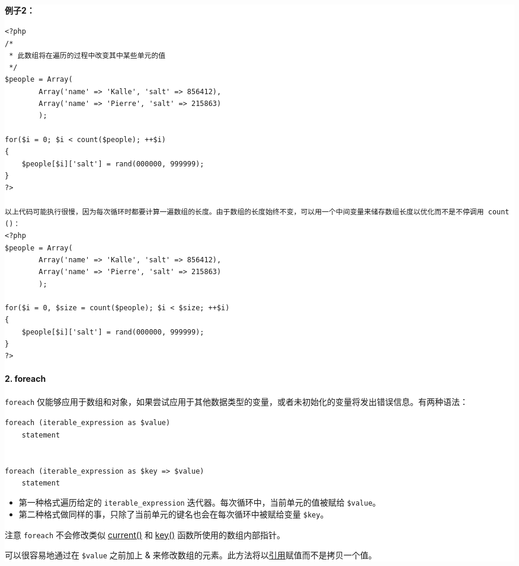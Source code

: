 **例子2：**

```php+HTML
<?php
/*
 * 此数组将在遍历的过程中改变其中某些单元的值
 */
$people = Array(
        Array('name' => 'Kalle', 'salt' => 856412), 
        Array('name' => 'Pierre', 'salt' => 215863)
        );

for($i = 0; $i < count($people); ++$i)
{
    $people[$i]['salt'] = rand(000000, 999999);
}
?>

以上代码可能执行很慢，因为每次循环时都要计算一遍数组的长度。由于数组的长度始终不变，可以用一个中间变量来储存数组长度以优化而不是不停调用 count()：
<?php
$people = Array(
        Array('name' => 'Kalle', 'salt' => 856412), 
        Array('name' => 'Pierre', 'salt' => 215863)
        );

for($i = 0, $size = count($people); $i < $size; ++$i)
{
    $people[$i]['salt'] = rand(000000, 999999);
}
?>
```

#### 2. foreach

`foreach` 仅能够应用于数组和对象，如果尝试应用于其他数据类型的变量，或者未初始化的变量将发出错误信息。有两种语法：

```
foreach (iterable_expression as $value)
    statement
    

foreach (iterable_expression as $key => $value)
    statement
```

- 第一种格式遍历给定的 `iterable_expression` 迭代器。每次循环中，当前单元的值被赋给 `$value`。
- 第二种格式做同样的事，只除了当前单元的键名也会在每次循环中被赋给变量 `$key`。

注意 `foreach` 不会修改类似 [current()](https://www.php.net/manual/zh/function.current.php) 和 [key()](https://www.php.net/manual/zh/function.key.php) 函数所使用的数组内部指针。



可以很容易地通过在 `$value` 之前加上 & 来修改数组的元素。此方法将以[引用](https://www.php.net/manual/zh/language.references.php)赋值而不是拷贝一个值。
